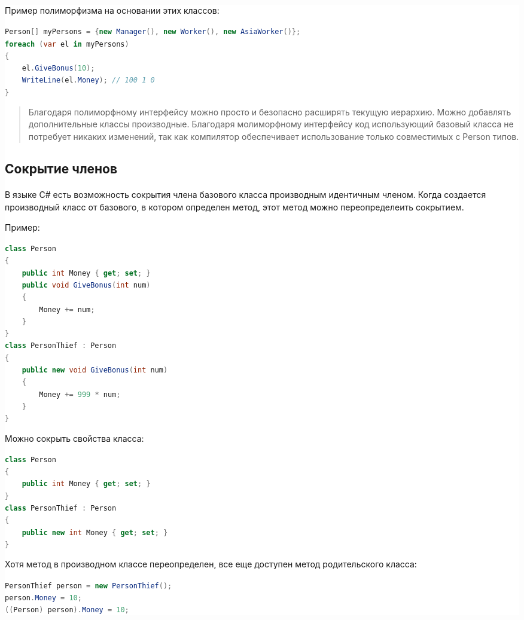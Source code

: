 Пример полиморфизма на основании этих классов:
```csharp
Person[] myPersons = {new Manager(), new Worker(), new AsiaWorker()};
foreach (var el in myPersons)
{
    el.GiveBonus(10);
    WriteLine(el.Money); // 100 1 0
}
```

>Благодаря полиморфному интерфейсу можно просто и безопасно расширять текущую иерархию. Можно добавлять дополнительные классы производные. Благодаря молиморфному интерфейсу код использующий базовый класса не потребует никаких изменений, так как компилятор обеспечивает использование только совместимых с Person типов.

## Сокрытие членов

В языке C# есть возможность сокрытия члена базового класса производным идентичным членом. Когда создается производный класс от базового, в котором определен метод, этот метод можно переопределеить сокрытием.

Пример:
```csharp
class Person
{
    public int Money { get; set; }
    public void GiveBonus(int num)
    {
        Money += num;
    }
}
class PersonThief : Person
{
    public new void GiveBonus(int num)
    {
        Money += 999 * num;
    }
}
```
Можно сокрыть свойства класса:
```csharp
class Person
{
    public int Money { get; set; }
}
class PersonThief : Person
{
    public new int Money { get; set; }
}
```
Хотя метод в производном классе переопределен, все еще доступен метод родительского класса:
```csharp
PersonThief person = new PersonThief();
person.Money = 10;
((Person) person).Money = 10;
```
